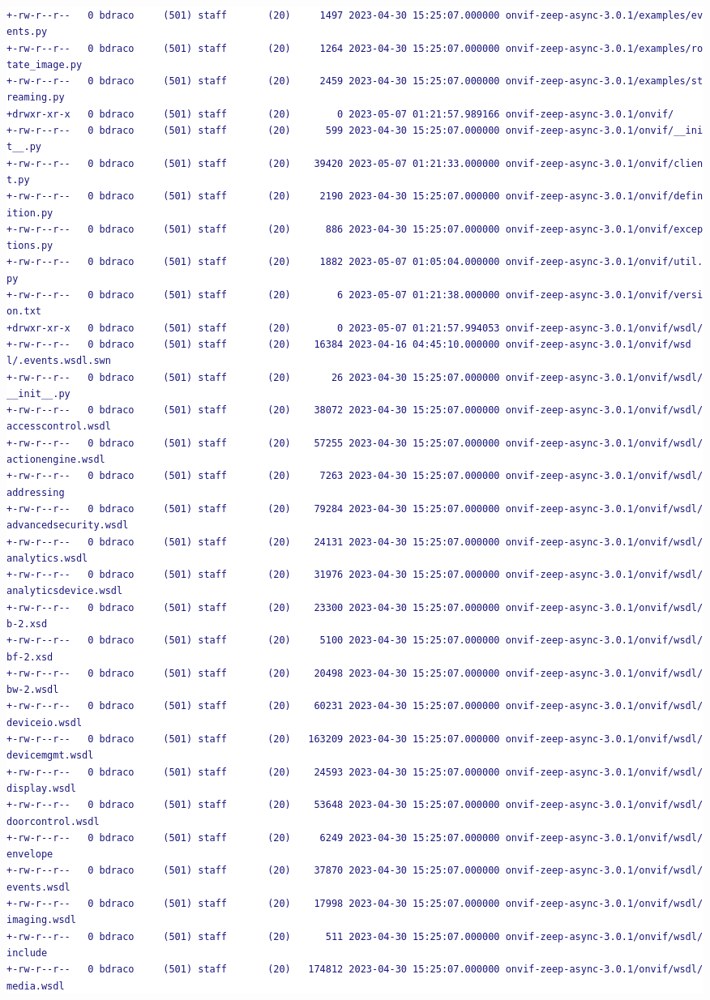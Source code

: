 ```diff
+-rw-r--r--   0 bdraco     (501) staff       (20)     1497 2023-04-30 15:25:07.000000 onvif-zeep-async-3.0.1/examples/events.py
+-rw-r--r--   0 bdraco     (501) staff       (20)     1264 2023-04-30 15:25:07.000000 onvif-zeep-async-3.0.1/examples/rotate_image.py
+-rw-r--r--   0 bdraco     (501) staff       (20)     2459 2023-04-30 15:25:07.000000 onvif-zeep-async-3.0.1/examples/streaming.py
+drwxr-xr-x   0 bdraco     (501) staff       (20)        0 2023-05-07 01:21:57.989166 onvif-zeep-async-3.0.1/onvif/
+-rw-r--r--   0 bdraco     (501) staff       (20)      599 2023-04-30 15:25:07.000000 onvif-zeep-async-3.0.1/onvif/__init__.py
+-rw-r--r--   0 bdraco     (501) staff       (20)    39420 2023-05-07 01:21:33.000000 onvif-zeep-async-3.0.1/onvif/client.py
+-rw-r--r--   0 bdraco     (501) staff       (20)     2190 2023-04-30 15:25:07.000000 onvif-zeep-async-3.0.1/onvif/definition.py
+-rw-r--r--   0 bdraco     (501) staff       (20)      886 2023-04-30 15:25:07.000000 onvif-zeep-async-3.0.1/onvif/exceptions.py
+-rw-r--r--   0 bdraco     (501) staff       (20)     1882 2023-05-07 01:05:04.000000 onvif-zeep-async-3.0.1/onvif/util.py
+-rw-r--r--   0 bdraco     (501) staff       (20)        6 2023-05-07 01:21:38.000000 onvif-zeep-async-3.0.1/onvif/version.txt
+drwxr-xr-x   0 bdraco     (501) staff       (20)        0 2023-05-07 01:21:57.994053 onvif-zeep-async-3.0.1/onvif/wsdl/
+-rw-r--r--   0 bdraco     (501) staff       (20)    16384 2023-04-16 04:45:10.000000 onvif-zeep-async-3.0.1/onvif/wsdl/.events.wsdl.swn
+-rw-r--r--   0 bdraco     (501) staff       (20)       26 2023-04-30 15:25:07.000000 onvif-zeep-async-3.0.1/onvif/wsdl/__init__.py
+-rw-r--r--   0 bdraco     (501) staff       (20)    38072 2023-04-30 15:25:07.000000 onvif-zeep-async-3.0.1/onvif/wsdl/accesscontrol.wsdl
+-rw-r--r--   0 bdraco     (501) staff       (20)    57255 2023-04-30 15:25:07.000000 onvif-zeep-async-3.0.1/onvif/wsdl/actionengine.wsdl
+-rw-r--r--   0 bdraco     (501) staff       (20)     7263 2023-04-30 15:25:07.000000 onvif-zeep-async-3.0.1/onvif/wsdl/addressing
+-rw-r--r--   0 bdraco     (501) staff       (20)    79284 2023-04-30 15:25:07.000000 onvif-zeep-async-3.0.1/onvif/wsdl/advancedsecurity.wsdl
+-rw-r--r--   0 bdraco     (501) staff       (20)    24131 2023-04-30 15:25:07.000000 onvif-zeep-async-3.0.1/onvif/wsdl/analytics.wsdl
+-rw-r--r--   0 bdraco     (501) staff       (20)    31976 2023-04-30 15:25:07.000000 onvif-zeep-async-3.0.1/onvif/wsdl/analyticsdevice.wsdl
+-rw-r--r--   0 bdraco     (501) staff       (20)    23300 2023-04-30 15:25:07.000000 onvif-zeep-async-3.0.1/onvif/wsdl/b-2.xsd
+-rw-r--r--   0 bdraco     (501) staff       (20)     5100 2023-04-30 15:25:07.000000 onvif-zeep-async-3.0.1/onvif/wsdl/bf-2.xsd
+-rw-r--r--   0 bdraco     (501) staff       (20)    20498 2023-04-30 15:25:07.000000 onvif-zeep-async-3.0.1/onvif/wsdl/bw-2.wsdl
+-rw-r--r--   0 bdraco     (501) staff       (20)    60231 2023-04-30 15:25:07.000000 onvif-zeep-async-3.0.1/onvif/wsdl/deviceio.wsdl
+-rw-r--r--   0 bdraco     (501) staff       (20)   163209 2023-04-30 15:25:07.000000 onvif-zeep-async-3.0.1/onvif/wsdl/devicemgmt.wsdl
+-rw-r--r--   0 bdraco     (501) staff       (20)    24593 2023-04-30 15:25:07.000000 onvif-zeep-async-3.0.1/onvif/wsdl/display.wsdl
+-rw-r--r--   0 bdraco     (501) staff       (20)    53648 2023-04-30 15:25:07.000000 onvif-zeep-async-3.0.1/onvif/wsdl/doorcontrol.wsdl
+-rw-r--r--   0 bdraco     (501) staff       (20)     6249 2023-04-30 15:25:07.000000 onvif-zeep-async-3.0.1/onvif/wsdl/envelope
+-rw-r--r--   0 bdraco     (501) staff       (20)    37870 2023-04-30 15:25:07.000000 onvif-zeep-async-3.0.1/onvif/wsdl/events.wsdl
+-rw-r--r--   0 bdraco     (501) staff       (20)    17998 2023-04-30 15:25:07.000000 onvif-zeep-async-3.0.1/onvif/wsdl/imaging.wsdl
+-rw-r--r--   0 bdraco     (501) staff       (20)      511 2023-04-30 15:25:07.000000 onvif-zeep-async-3.0.1/onvif/wsdl/include
+-rw-r--r--   0 bdraco     (501) staff       (20)   174812 2023-04-30 15:25:07.000000 onvif-zeep-async-3.0.1/onvif/wsdl/media.wsdl
```